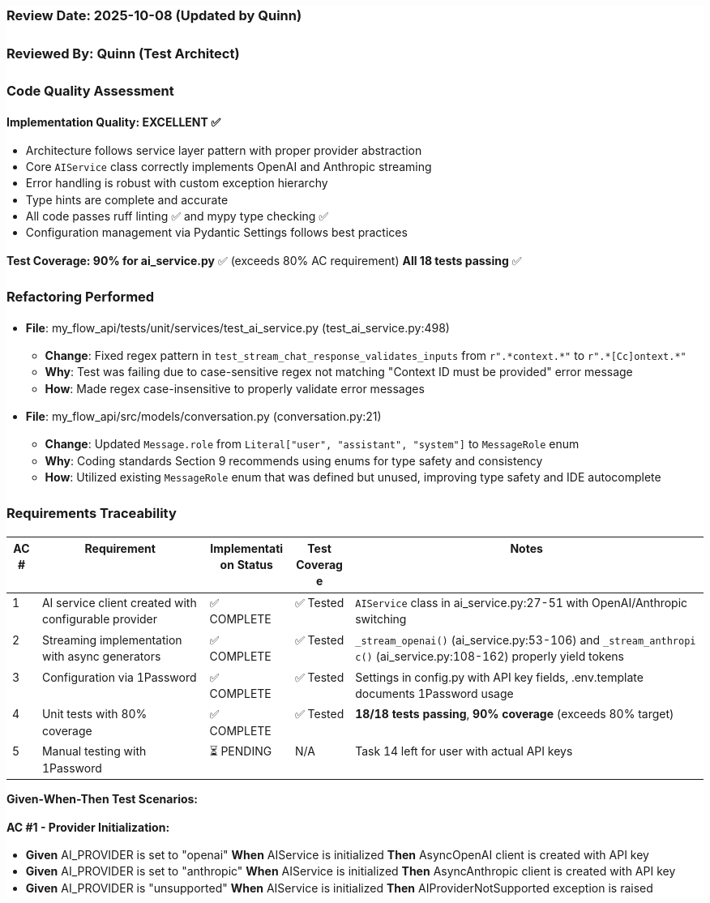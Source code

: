 
### Review Date: 2025-10-08 (Updated by Quinn)

### Reviewed By: Quinn (Test Architect)

### Code Quality Assessment

**Implementation Quality: EXCELLENT ✅**
- Architecture follows service layer pattern with proper provider abstraction
- Core `AIService` class correctly implements OpenAI and Anthropic streaming
- Error handling is robust with custom exception hierarchy
- Type hints are complete and accurate
- All code passes ruff linting ✅ and mypy type checking ✅
- Configuration management via Pydantic Settings follows best practices

**Test Coverage: 90% for ai_service.py** ✅ (exceeds 80% AC requirement)
**All 18 tests passing** ✅

### Refactoring Performed

- **File**: my_flow_api/tests/unit/services/test_ai_service.py (test_ai_service.py:498)
  - **Change**: Fixed regex pattern in `test_stream_chat_response_validates_inputs` from `r".*context.*"` to `r".*[Cc]ontext.*"`
  - **Why**: Test was failing due to case-sensitive regex not matching "Context ID must be provided" error message
  - **How**: Made regex case-insensitive to properly validate error messages

- **File**: my_flow_api/src/models/conversation.py (conversation.py:21)
  - **Change**: Updated `Message.role` from `Literal["user", "assistant", "system"]` to `MessageRole` enum
  - **Why**: Coding standards Section 9 recommends using enums for type safety and consistency
  - **How**: Utilized existing `MessageRole` enum that was defined but unused, improving type safety and IDE autocomplete

### Requirements Traceability

| AC # | Requirement | Implementation Status | Test Coverage | Notes |
|------|-------------|----------------------|---------------|-------|
| 1 | AI service client created with configurable provider | ✅ COMPLETE | ✅ Tested | `AIService` class in ai_service.py:27-51 with OpenAI/Anthropic switching |
| 2 | Streaming implementation with async generators | ✅ COMPLETE | ✅ Tested | `_stream_openai()` (ai_service.py:53-106) and `_stream_anthropic()` (ai_service.py:108-162) properly yield tokens |
| 3 | Configuration via 1Password | ✅ COMPLETE | ✅ Tested | Settings in config.py with API key fields, .env.template documents 1Password usage |
| 4 | Unit tests with 80% coverage | ✅ COMPLETE | ✅ Tested | **18/18 tests passing**, **90% coverage** (exceeds 80% target) |
| 5 | Manual testing with 1Password | ⏳ PENDING | N/A | Task 14 left for user with actual API keys |

**Given-When-Then Test Scenarios:**

**AC #1 - Provider Initialization:**
- **Given** AI_PROVIDER is set to "openai" **When** AIService is initialized **Then** AsyncOpenAI client is created with API key
- **Given** AI_PROVIDER is set to "anthropic" **When** AIService is initialized **Then** AsyncAnthropic client is created with API key
- **Given** AI_PROVIDER is "unsupported" **When** AIService is initialized **Then** AIProviderNotSupported exception is raised

